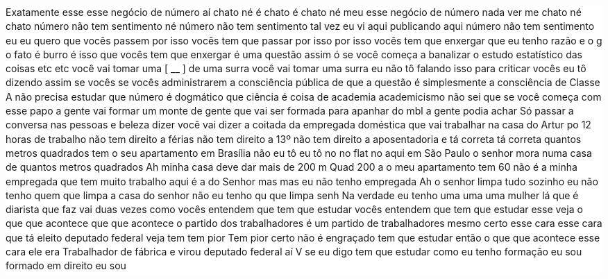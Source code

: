 Exatamente esse esse negócio de número
aí chato né é chato é chato né meu esse
negócio de número nada ver me chato né
chato número não tem sentimento né
número não tem sentimento tal vez eu vi
aqui publicando aqui número não tem
sentimento eu eu quero que vocês passem
por isso vocês tem que passar por isso
por isso vocês tem que enxergar que eu
tenho razão e o g o fato é burro é isso
que vocês tem que enxergar é uma questão
assim ó se você começa a banalizar o
estudo estatístico das coisas etc etc
você vai tomar uma [ __ ] de uma surra
você vai tomar uma surra eu não tô
falando isso para criticar vocês eu tô
dizendo assim se
vocês se vocês administrarem a
consciência pública de que a questão é
simplesmente a consciência de Classe A
não precisa estudar que número é
dogmático que ciência é coisa de
academia academicismo não sei que se
você começa com esse papo a gente vai
formar um monte de gente que vai ser
formada para apanhar do
mbl a gente podia achar Só passar a
conversa nas pessoas e beleza dizer você
vai dizer a coitada da empregada
doméstica que vai trabalhar na casa do
Artur po 12 horas de trabalho não tem
direito a férias não tem direito a 13º
não tem direito a
aposentadoria e tá correta tá correta
quantos metros quadrados tem o seu
apartamento em Brasília não eu tô eu tô
no no flat no aqui em São Paulo o senhor
mora numa casa de quantos metros
quadrados Ah minha casa deve dar mais de
200 m Quad 200 a o meu apartamento tem
60 não é a minha empregada que tem muito
trabalho aqui é a do Senhor mas mas eu
não tenho empregada Ah o senhor limpa
tudo sozinho eu não tenho quem que limpa
a casa do senhor não eu tenho qu que
limpa senh Na verdade eu tenho uma uma
uma mulher lá que é diarista que faz vai
duas vezes como
vocês entendem que tem que estudar vocês
entendem que tem que
estudar esse veja o que que acontece que
que acontece o partido dos trabalhadores
é um partido de trabalhadores mesmo
certo esse cara esse cara que tá eleito
deputado federal veja tem tem pior Tem
pior
certo não é
engraçado tem que
estudar então o que que acontece esse
cara ele era Trabalhador de fábrica e
virou deputado federal aí V
se eu digo tem que
estudar como eu tenho formação eu sou
formado em direito eu sou
